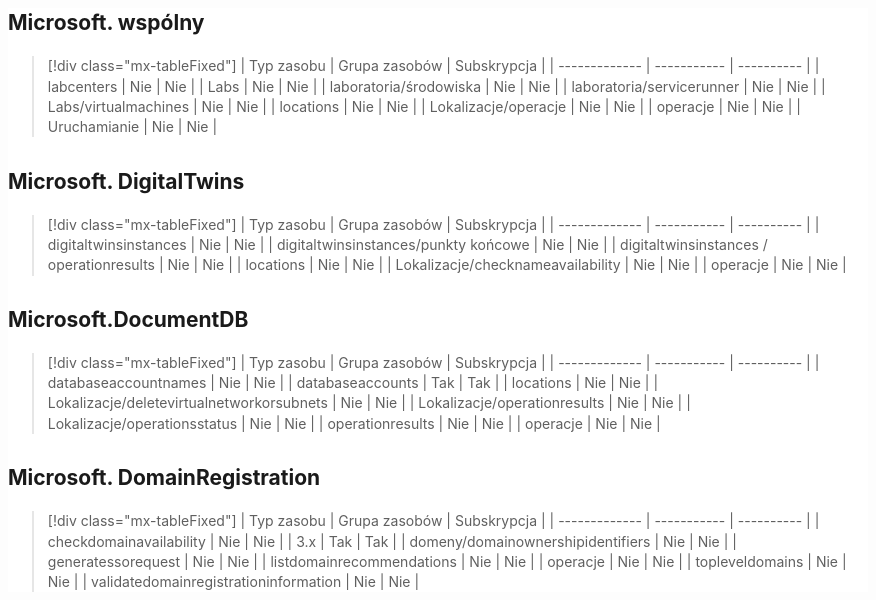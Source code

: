 ## <a name="microsoftdevtestlab"></a>Microsoft. wspólny

> [!div class="mx-tableFixed"]
> | Typ zasobu | Grupa zasobów | Subskrypcja |
> | ------------- | ----------- | ---------- |
> | labcenters | Nie | Nie |
> | Labs | Nie | Nie |
> | laboratoria/środowiska | Nie | Nie |
> | laboratoria/servicerunner | Nie | Nie |
> | Labs/virtualmachines | Nie | Nie |
> | locations | Nie | Nie |
> | Lokalizacje/operacje | Nie | Nie |
> | operacje | Nie | Nie |
> | Uruchamianie | Nie | Nie |

## <a name="microsoftdigitaltwins"></a>Microsoft. DigitalTwins

> [!div class="mx-tableFixed"]
> | Typ zasobu | Grupa zasobów | Subskrypcja |
> | ------------- | ----------- | ---------- |
> | digitaltwinsinstances | Nie | Nie |
> | digitaltwinsinstances/punkty końcowe | Nie | Nie |
> | digitaltwinsinstances / operationresults | Nie | Nie |
> | locations | Nie | Nie |
> | Lokalizacje/checknameavailability | Nie | Nie |
> | operacje | Nie | Nie |

## <a name="microsoftdocumentdb"></a>Microsoft.DocumentDB

> [!div class="mx-tableFixed"]
> | Typ zasobu | Grupa zasobów | Subskrypcja |
> | ------------- | ----------- | ---------- |
> | databaseaccountnames | Nie | Nie |
> | databaseaccounts | Tak | Tak |
> | locations | Nie | Nie |
> | Lokalizacje/deletevirtualnetworkorsubnets | Nie | Nie |
> | Lokalizacje/operationresults | Nie | Nie |
> | Lokalizacje/operationsstatus | Nie | Nie |
> | operationresults | Nie | Nie |
> | operacje | Nie | Nie |

## <a name="microsoftdomainregistration"></a>Microsoft. DomainRegistration

> [!div class="mx-tableFixed"]
> | Typ zasobu | Grupa zasobów | Subskrypcja |
> | ------------- | ----------- | ---------- |
> | checkdomainavailability | Nie | Nie |
> | 3.x | Tak | Tak |
> | domeny/domainownershipidentifiers | Nie | Nie |
> | generatessorequest | Nie | Nie |
> | listdomainrecommendations | Nie | Nie |
> | operacje | Nie | Nie |
> | topleveldomains | Nie | Nie |
> | validatedomainregistrationinformation | Nie | Nie |

